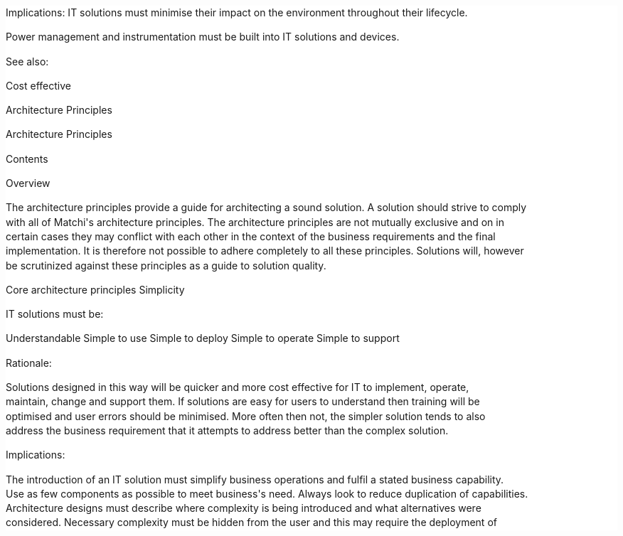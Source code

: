 Implications: IT solutions must minimise their impact on the environment throughout their lifecycle.

Power management and instrumentation must be built into IT solutions and devices.

See also:

Cost effective

Architecture Principles ­ 

Architecture Principles

Contents

Overview

The architecture principles provide a guide for architecting a sound solution. A solution should strive to comply
with all of Matchi's architecture principles. The architecture principles are not mutually exclusive and on in
certain cases they may conflict with each other in the context of the business requirements and the final
implementation. It is therefore not possible to adhere completely to all these principles. Solutions will, however
be scrutinized against these principles as a guide to solution quality.

Core architecture principles
Simplicity

IT solutions must be:

Understandable
Simple to use
Simple to deploy
Simple to operate
Simple to support

Rationale:

Solutions designed in this way will be quicker and more cost effective for IT to implement, operate,
maintain, change and support them. If solutions are easy for users to understand then training will be
optimised and user errors should be minimised. More often then not, the simpler solution tends to also
address the business requirement that it attempts to address better than the complex solution.

Implications:

The introduction of an IT solution must simplify business operations and fulfil a stated business
capability.
Use as few components as possible to meet business's need.
Always look to reduce duplication of capabilities.
Architecture designs must describe where complexity is being introduced and what alternatives were
considered. Necessary complexity must be hidden from the user and this may require the deployment of
